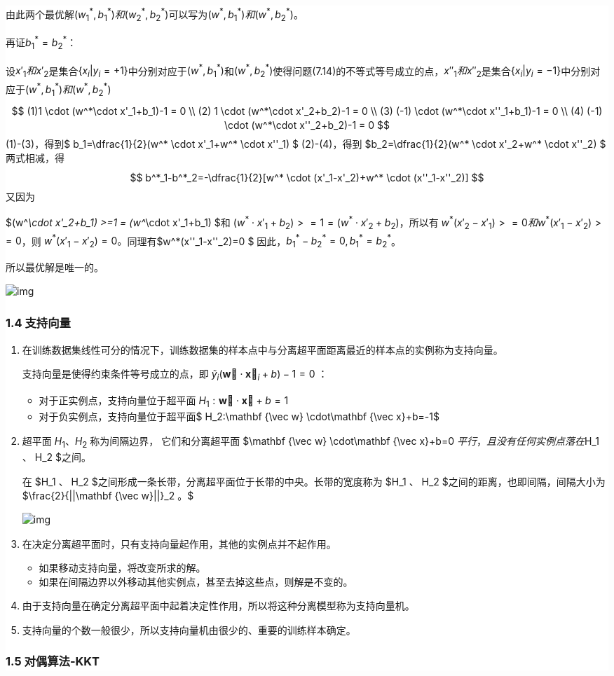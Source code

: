 由此两个最优解$(w^*_1, b^*_1)和(w^*_2, b^*_2)$可以写为$(w^*, b^*_1)和(w^*, b^*_2)$。

再证$b^*_1=b^*_2$：  

设$x'_1和x'_2$是集合$\{x_i|y_i=+1\}$中分别对应于$(w^*, b^*_1)$和$(w^*, b^*_2)$使得问题(7.14)的不等式等号成立的点，$x''_1和x''_2$是集合$\{x_i|y_i=-1\}$中分别对应于$(w^*, b^*_1)和(w^*, b^*_2)$
$$
(1)1 \cdot (w^*\cdot x'_1+b_1)-1 = 0  \\
(2) 1 \cdot (w^*\cdot x'_2+b_2)-1 = 0  \\
(3) (-1) \cdot (w^*\cdot x''_1+b_1)-1 = 0  \\
(4) (-1) \cdot (w^*\cdot x''_2+b_2)-1 = 0
$$
(1)-(3)，得到$ b_1=\dfrac{1}{2}(w^* \cdot x'_1+w^* \cdot x''_1) $ 
(2)-(4)，得到 $b_2=\dfrac{1}{2}(w^* \cdot x'_2+w^* \cdot x''_2) $ 
两式相减，得
$$
b^*_1-b^*_2=-\dfrac{1}{2}[w^* \cdot (x'_1-x'_2)+w^* \cdot (x''_1-x''_2)]
$$
又因为

$(w^*\cdot x'_2+b_1) >=1 = (w^*\cdot x'_1+b_1) $和 
$(w^*\cdot x'_1+b_2) >=1 = (w^*\cdot x'_2+b_2)，$所以有 
$w^*(x'_2-x'_1)>=0 和w^*(x'_1-x'_2)>=0$，则 $w^*(x'_1-x'_2)=0。$同理有$w^*(x''_1-x''_2)=0 $ 
因此，$b^*_1-b^*_2=0,b^*_1 = b^*_2$。  

所以最优解是唯一的。

![img](https://images2018.cnblogs.com/blog/1354548/201803/1354548-20180320222126669-693007189.jpg)


### 1.4 支持向量

1. 在训练数据集线性可分的情况下，训练数据集的样本点中与分离超平面距离最近的样本点的实例称为支持向量。

    支持向量是使得约束条件等号成立的点，即 $\tilde y_i(\mathbf {\vec w} \cdot \mathbf {\vec x}_i+b) -1=0$ ：

    *   对于正实例点，支持向量位于超平面 $H_1:\mathbf {\vec w} \cdot\mathbf {\vec x}+b=1$
    *   对于负实例点，支持向量位于超平面$ H_2:\mathbf {\vec w} \cdot\mathbf {\vec x}+b=-1$
2. 超平面 $H_1 、 H_2$ 称为间隔边界， 它们和分离超平面 $\mathbf {\vec w} \cdot\mathbf {\vec x}+b=0 $平行，且没有任何实例点落在$H_1 、 H_2 $之间。

    在 $H_1 、 H_2 $之间形成一条长带，分离超平面位于长带的中央。长带的宽度称为 $H_1 、 H_2 $之间的距离，也即间隔，间隔大小为 $\frac{2}{||\mathbf {\vec w}||}_2 。​$

    ![img](http://www.huaxiaozhuan.com/%E7%BB%9F%E8%AE%A1%E5%AD%A6%E4%B9%A0/imgs/svm/linear_svm.png)

3. 在决定分离超平面时，只有支持向量起作用，其他的实例点并不起作用。

    *   如果移动支持向量，将改变所求的解。
    *   如果在间隔边界以外移动其他实例点，甚至去掉这些点，则解是不变的。
4. 由于支持向量在确定分离超平面中起着决定性作用，所以将这种分离模型称为支持向量机。

5. 支持向量的个数一般很少，所以支持向量机由很少的、重要的训练样本确定。


### 1.5 对偶算法-KKT

